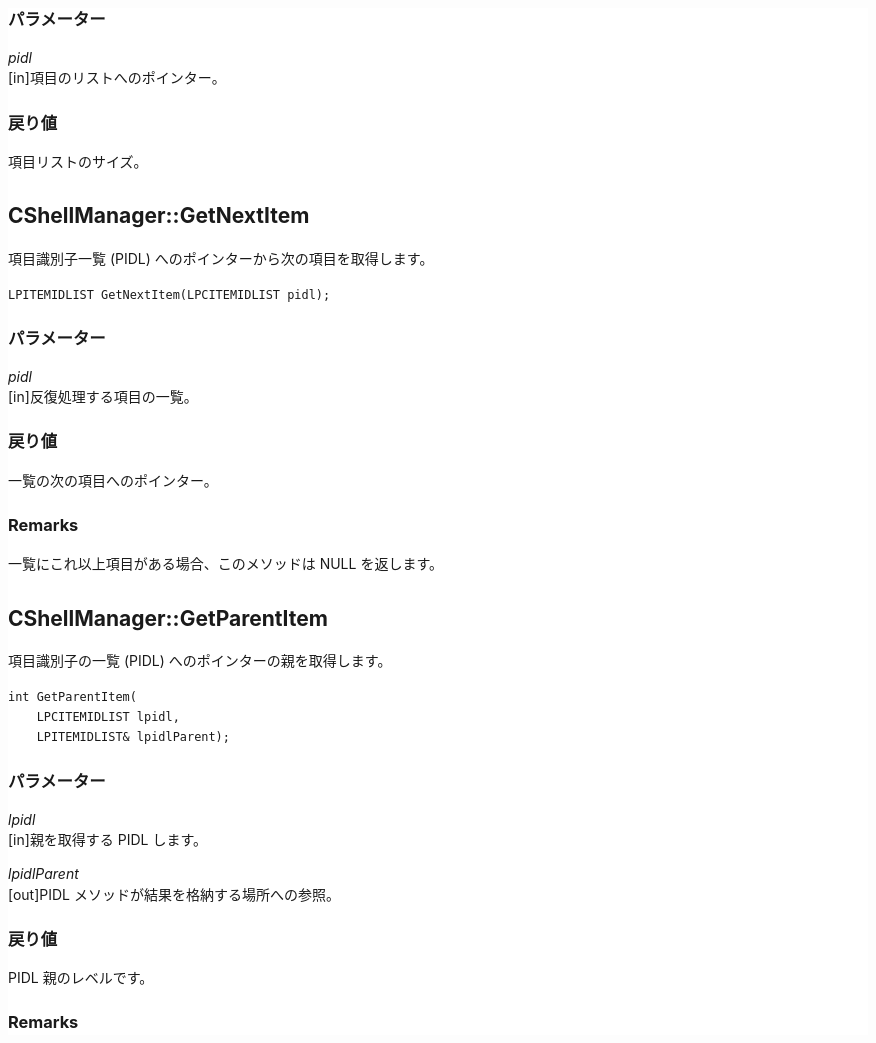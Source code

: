 ### <a name="parameters"></a>パラメーター

*pidl*<br/>
[in]項目のリストへのポインター。

### <a name="return-value"></a>戻り値

項目リストのサイズ。

##  <a name="getnextitem"></a>  CShellManager::GetNextItem

項目識別子一覧 (PIDL) へのポインターから次の項目を取得します。

```
LPITEMIDLIST GetNextItem(LPCITEMIDLIST pidl);
```

### <a name="parameters"></a>パラメーター

*pidl*<br/>
[in]反復処理する項目の一覧。

### <a name="return-value"></a>戻り値

一覧の次の項目へのポインター。

### <a name="remarks"></a>Remarks

一覧にこれ以上項目がある場合、このメソッドは NULL を返します。

##  <a name="getparentitem"></a>  CShellManager::GetParentItem

項目識別子の一覧 (PIDL) へのポインターの親を取得します。

```
int GetParentItem(
    LPCITEMIDLIST lpidl,
    LPITEMIDLIST& lpidlParent);
```

### <a name="parameters"></a>パラメーター

*lpidl*<br/>
[in]親を取得する PIDL します。

*lpidlParent*<br/>
[out]PIDL メソッドが結果を格納する場所への参照。

### <a name="return-value"></a>戻り値

PIDL 親のレベルです。

### <a name="remarks"></a>Remarks
